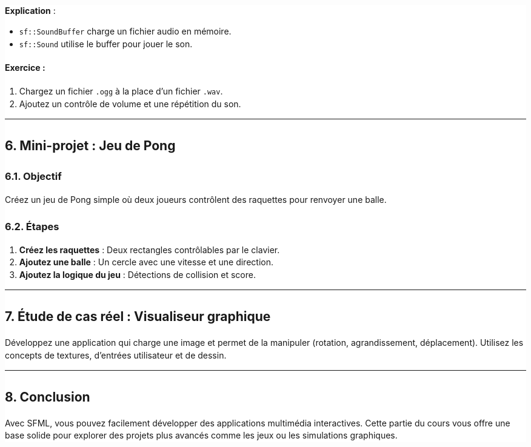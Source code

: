 **Explication** :
- `sf::SoundBuffer` charge un fichier audio en mémoire.
- `sf::Sound` utilise le buffer pour jouer le son.

#### **Exercice** :
1. Chargez un fichier `.ogg` à la place d’un fichier `.wav`.
2. Ajoutez un contrôle de volume et une répétition du son.

---

## 6. Mini-projet : Jeu de Pong

### 6.1. Objectif

Créez un jeu de Pong simple où deux joueurs contrôlent des raquettes pour renvoyer une balle.

### 6.2. Étapes

1. **Créez les raquettes** : Deux rectangles contrôlables par le clavier.
2. **Ajoutez une balle** : Un cercle avec une vitesse et une direction.
3. **Ajoutez la logique du jeu** : Détections de collision et score.

---

## 7. Étude de cas réel : Visualiseur graphique

Développez une application qui charge une image et permet de la manipuler (rotation, agrandissement, déplacement). Utilisez les concepts de textures, d’entrées utilisateur et de dessin.

---

## 8. Conclusion

Avec SFML, vous pouvez facilement développer des applications multimédia interactives. Cette partie du cours vous offre une base solide pour explorer des projets plus avancés comme les jeux ou les simulations graphiques.
